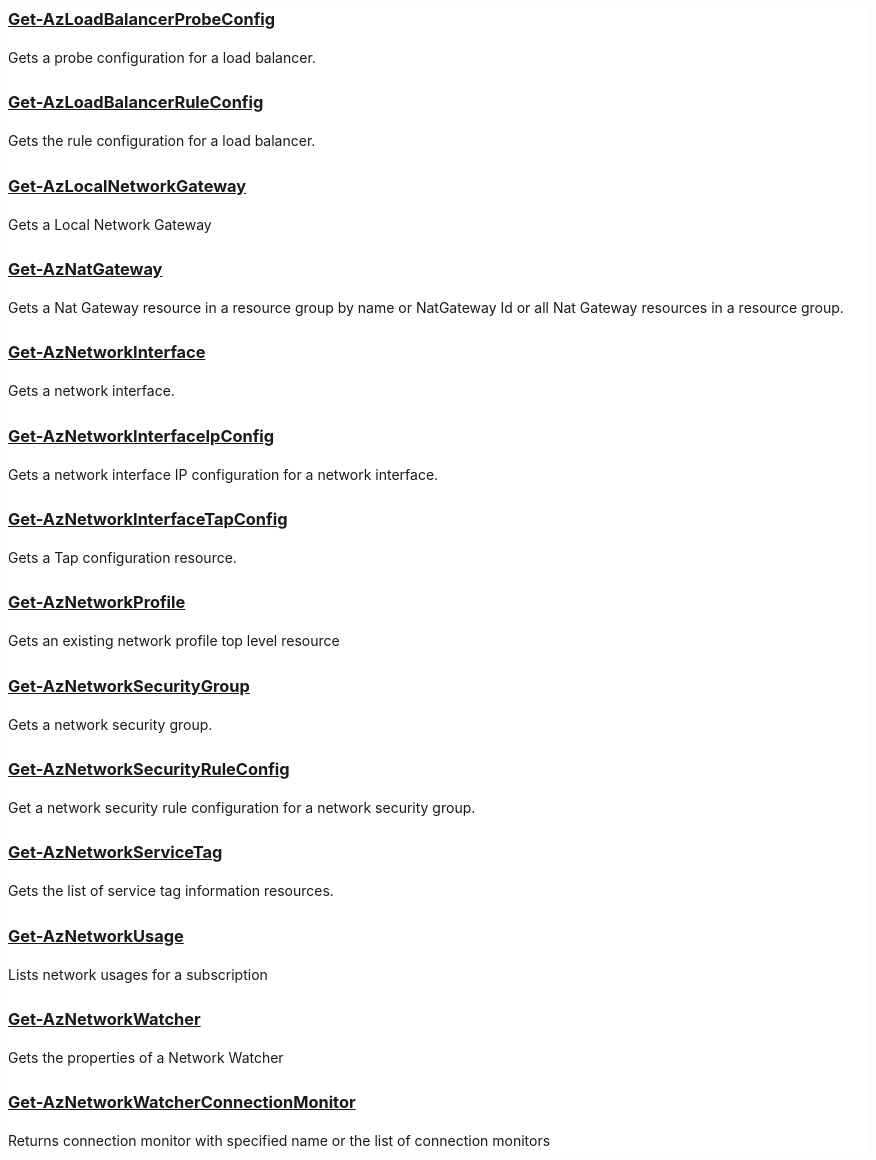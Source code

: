 ### [Get-AzLoadBalancerProbeConfig](Get-AzLoadBalancerProbeConfig.md)
Gets a probe configuration for a load balancer.

### [Get-AzLoadBalancerRuleConfig](Get-AzLoadBalancerRuleConfig.md)
Gets the rule configuration for a load balancer.

### [Get-AzLocalNetworkGateway](Get-AzLocalNetworkGateway.md)
Gets a Local Network Gateway

### [Get-AzNatGateway](Get-AzNatGateway.md)
Gets a Nat Gateway resource in a resource group by name or NatGateway Id  or all Nat Gateway resources in a resource group.

### [Get-AzNetworkInterface](Get-AzNetworkInterface.md)
Gets a network interface.

### [Get-AzNetworkInterfaceIpConfig](Get-AzNetworkInterfaceIpConfig.md)
Gets a network interface IP configuration for a network interface.

### [Get-AzNetworkInterfaceTapConfig](Get-AzNetworkInterfaceTapConfig.md)
Gets a Tap configuration resource.

### [Get-AzNetworkProfile](Get-AzNetworkProfile.md)
Gets an existing network profile top level resource

### [Get-AzNetworkSecurityGroup](Get-AzNetworkSecurityGroup.md)
Gets a network security group.

### [Get-AzNetworkSecurityRuleConfig](Get-AzNetworkSecurityRuleConfig.md)
Get a network security rule configuration for a network security group.

### [Get-AzNetworkServiceTag](Get-AzNetworkServiceTag.md)
Gets the list of service tag information resources.

### [Get-AzNetworkUsage](Get-AzNetworkUsage.md)
Lists network usages for a subscription

### [Get-AzNetworkWatcher](Get-AzNetworkWatcher.md)
Gets the properties of a Network Watcher

### [Get-AzNetworkWatcherConnectionMonitor](Get-AzNetworkWatcherConnectionMonitor.md)
Returns connection monitor with specified name or the list of connection monitors
